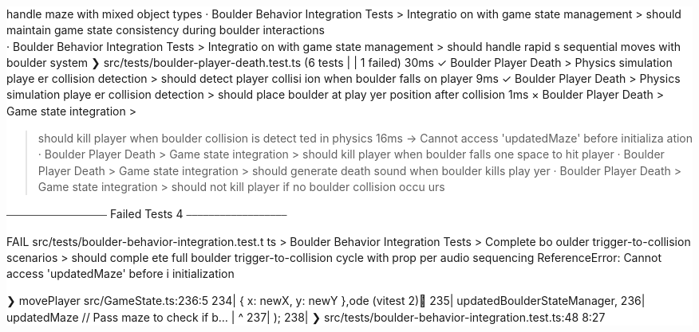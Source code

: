 handle maze with mixed object types
   · Boulder Behavior Integration Tests > Integratio
on with game state management > should maintain game 
 state consistency during boulder interactions       
   · Boulder Behavior Integration Tests > Integratio
on with game state management > should handle rapid s
sequential moves with boulder system
 ❯ src/tests/boulder-player-death.test.ts (6 tests |
|
 1 failed) 30ms
   ✓ Boulder Player Death > Physics simulation playe
er collision detection > should detect player collisi
ion when boulder falls on player 9ms
   ✓ Boulder Player Death > Physics simulation playe
er collision detection > should place boulder at play
yer position after collision 1ms
   × Boulder Player Death > Game state integration >
> should kill player when boulder collision is detect
ted in physics 16ms
     → Cannot access 'updatedMaze' before initializa
ation
   · Boulder Player Death > Game state integration >
> should kill player when boulder falls one space to 
 hit player
   · Boulder Player Death > Game state integration >
> should generate death sound when boulder kills play
yer
   · Boulder Player Death > Game state integration >
> should not kill player if no boulder collision occu
urs

⎯⎯⎯⎯⎯⎯⎯⎯⎯⎯⎯⎯⎯⎯⎯⎯⎯⎯ Failed Tests 4 ⎯⎯⎯⎯⎯⎯⎯⎯⎯⎯⎯⎯⎯⎯⎯⎯⎯⎯

 FAIL  src/tests/boulder-behavior-integration.test.t
ts > Boulder Behavior Integration Tests > Complete bo
oulder trigger-to-collision scenarios > should comple
ete full boulder trigger-to-collision cycle with prop
per audio sequencing
ReferenceError: Cannot access 'updatedMaze' before i
initialization

 ❯ movePlayer src/GameState.ts:236:5
    234|     { x: newX, y: newY },ode (vitest 2)
    235|     updatedBoulderStateManager,
    236|     updatedMaze // Pass maze to check if b…
       |     ^
    237|   );
    238|
 ❯ src/tests/boulder-behavior-integration.test.ts:48
8:27
